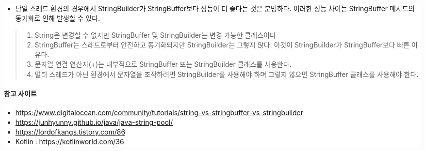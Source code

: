 - 단일 스레드 환경의 경우에서 StringBuilder가 StringBuffer보다 성능이 더 좋다는 것은 분명하다. 이러한 성능 차이는 StringBuffer 메서드의 동기화로 인해 발생할 수 있다.

> 1. String은 변경할 수 없지만 StringBuffer 및 StringBuilder는 변경 가능한 클래스이다
> 2. StringBuffer는 스레드로부터 안전하고 동기화되지만 StringBuilder는 그렇지 않다. 이것이 StringBuilder가 StringBuffer보다 빠른 이유다.
> 3. 문자열 연결 연산자(+)는 내부적으로 StringBuffer 또는 StringBuilder 클래스를 사용한다.
> 4. 멀티 스레드가 아닌 환경에서 문자열을 조작하려면 StringBuilder를 사용해야 하며 그렇지 않으면 StringBuffer 클래스를 사용해야 한다.

####  참고 사이트
- https://www.digitalocean.com/community/tutorials/string-vs-stringbuffer-vs-stringbuilder
- https://junhyunny.github.io/java/java-string-pool/
- https://lordofkangs.tistory.com/86
- Kotlin : https://kotlinworld.com/36